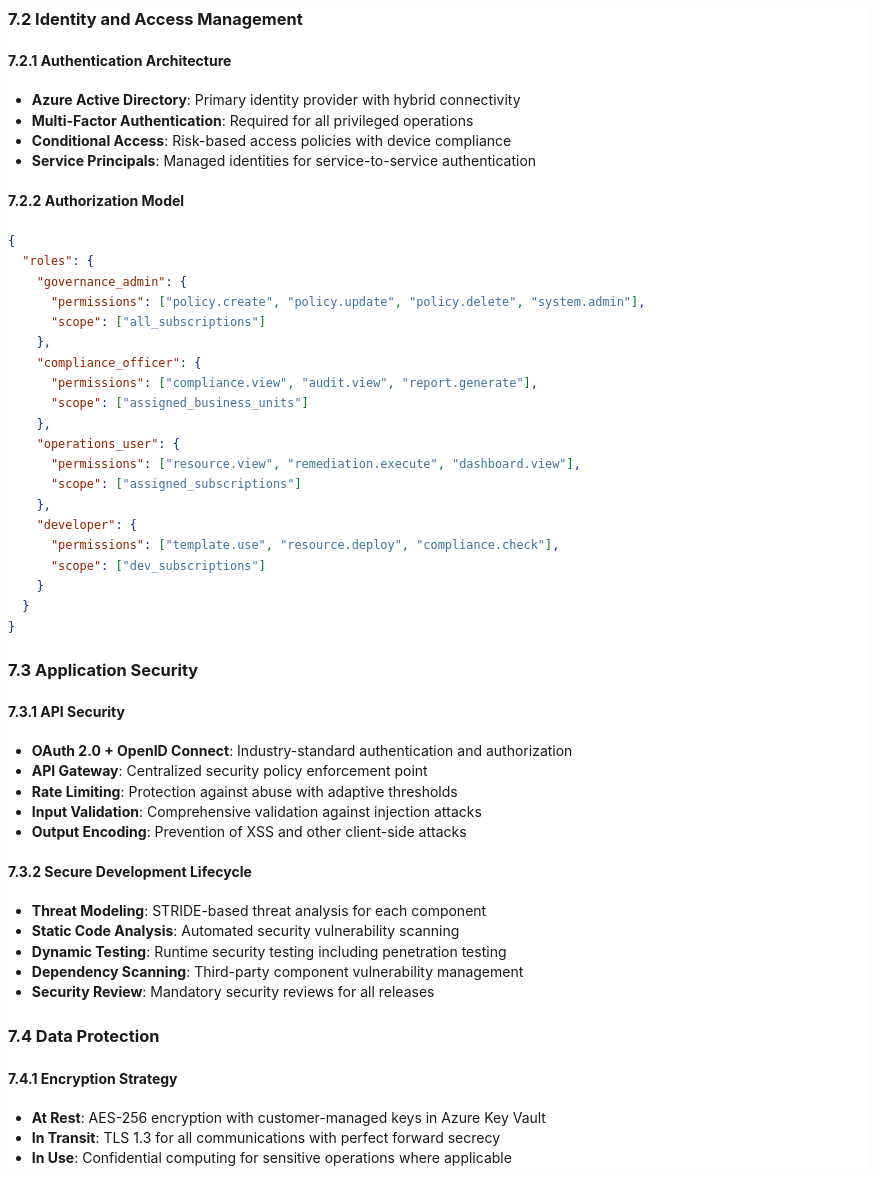 ### 7.2 Identity and Access Management

#### 7.2.1 Authentication Architecture
- **Azure Active Directory**: Primary identity provider with hybrid connectivity
- **Multi-Factor Authentication**: Required for all privileged operations
- **Conditional Access**: Risk-based access policies with device compliance
- **Service Principals**: Managed identities for service-to-service authentication

#### 7.2.2 Authorization Model
```json
{
  "roles": {
    "governance_admin": {
      "permissions": ["policy.create", "policy.update", "policy.delete", "system.admin"],
      "scope": ["all_subscriptions"]
    },
    "compliance_officer": {
      "permissions": ["compliance.view", "audit.view", "report.generate"],
      "scope": ["assigned_business_units"]  
    },
    "operations_user": {
      "permissions": ["resource.view", "remediation.execute", "dashboard.view"],
      "scope": ["assigned_subscriptions"]
    },
    "developer": {
      "permissions": ["template.use", "resource.deploy", "compliance.check"],
      "scope": ["dev_subscriptions"]
    }
  }
}
```

### 7.3 Application Security

#### 7.3.1 API Security
- **OAuth 2.0 + OpenID Connect**: Industry-standard authentication and authorization
- **API Gateway**: Centralized security policy enforcement point  
- **Rate Limiting**: Protection against abuse with adaptive thresholds
- **Input Validation**: Comprehensive validation against injection attacks
- **Output Encoding**: Prevention of XSS and other client-side attacks

#### 7.3.2 Secure Development Lifecycle
- **Threat Modeling**: STRIDE-based threat analysis for each component
- **Static Code Analysis**: Automated security vulnerability scanning
- **Dynamic Testing**: Runtime security testing including penetration testing
- **Dependency Scanning**: Third-party component vulnerability management
- **Security Review**: Mandatory security reviews for all releases

### 7.4 Data Protection

#### 7.4.1 Encryption Strategy
- **At Rest**: AES-256 encryption with customer-managed keys in Azure Key Vault
- **In Transit**: TLS 1.3 for all communications with perfect forward secrecy
- **In Use**: Confidential computing for sensitive operations where applicable
